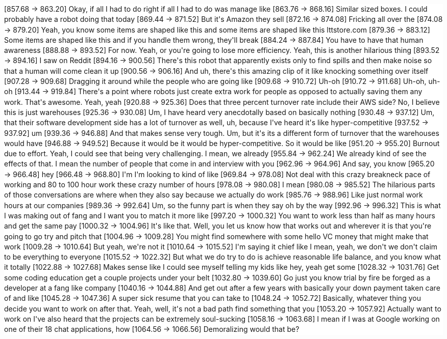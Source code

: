 [857.68 → 863.20] Okay, if all I had to do right if all I had to do was manage like
[863.76 → 868.16] Similar sized boxes. I could probably have a robot doing that today
[869.44 → 871.52] But it's Amazon they sell
[872.16 → 874.08] Fricking all over the
[874.08 → 879.20] Yeah, you know some items are shaped like this and some items are shaped like this lttstore.com
[879.36 → 883.12] Some items are shaped like this and if you handle them wrong, they'll break
[884.24 → 887.84] You have to have that human awareness
[888.88 → 893.52] For now. Yeah, or you're going to lose more efficiency. Yeah, this is another hilarious thing
[893.52 → 894.16] I saw on Reddit
[894.16 → 900.56] There's this robot that apparently exists only to find spills and then make noise so that a human will come clean it up
[900.56 → 906.16] And uh, there's this amazing clip of it like knocking something over itself
[907.28 → 909.68] Dragging it around while the people who are going like
[909.68 → 910.72] Uh-oh
[910.72 → 911.68] Uh-oh, uh-oh
[913.44 → 919.84] There's a point where robots just create extra work for people as opposed to actually saving them any work. That's awesome. Yeah, yeah
[920.88 → 925.36] Does that three percent turnover rate include their AWS side? No, I believe this is just warehouses
[925.36 → 930.08] Um, I have heard very anecdotally based on basically nothing
[930.48 → 937.12] Um, that their software development side has a lot of turnover as well, uh, because I've heard it's like hyper-competitive
[937.52 → 937.92] um
[939.36 → 946.88] And that makes sense very tough. Um, but it's its a different form of turnover that the warehouses would have
[946.88 → 949.52] Because it would be it would be hyper-competitive. So it would be like
[951.20 → 955.20] Burnout due to effort. Yeah, I could see that being very challenging. I mean, we already
[955.84 → 962.24] We already kind of see the effects of that. I mean the number of people that come in and interview with you
[962.96 → 964.96] And say, you know
[965.20 → 966.48] hey
[966.48 → 968.80] I'm I'm looking to kind of like
[969.84 → 978.08] Not deal with this crazy breakneck pace of working and 80 to 100 hour work these crazy number of hours
[978.08 → 980.08] I mean
[980.08 → 985.52] The hilarious parts of those conversations are where when they also say because we actually do work
[985.76 → 988.96] Like just normal work hours at our companies
[989.36 → 992.64] Um, so the funny part is when they say oh by the way
[992.96 → 996.32] This is what I was making out of fang and I want you to match it more like
[997.20 → 1000.32] You want to work less than half as many hours and get the same pay
[1000.32 → 1004.96] It's like that. Well, you let us know how that works out and wherever it is that you're going to go try and pitch that
[1004.96 → 1009.28] You might find somewhere with some hello VC money that might make that work
[1009.28 → 1010.64] But yeah, we're not it
[1010.64 → 1015.52] I'm saying it chief like I mean, yeah, we don't we don't claim to be everything to everyone
[1015.52 → 1022.32] But what we do try to do is achieve reasonable life balance, and you know what it totally
[1022.88 → 1027.68] Makes sense like I could see myself telling my kids like hey, yeah get some
[1028.32 → 1031.76] Get some coding education get a couple projects under your belt
[1032.80 → 1039.60] Go just you know trial by fire be forged as a developer at a fang like company
[1040.16 → 1044.88] And get out after a few years with basically your down payment taken care of and like
[1045.28 → 1047.36] A super sick resume that you can take to
[1048.24 → 1052.72] Basically, whatever thing you decide you want to work on after that. Yeah, well, it's not a bad path find something that you
[1053.20 → 1057.92] Actually want to work on I've also heard that the projects can be extremely soul-sucking
[1058.16 → 1063.68] I mean if I was at Google working on one of their 18 chat applications, how
[1064.56 → 1066.56] Demoralizing would that be?